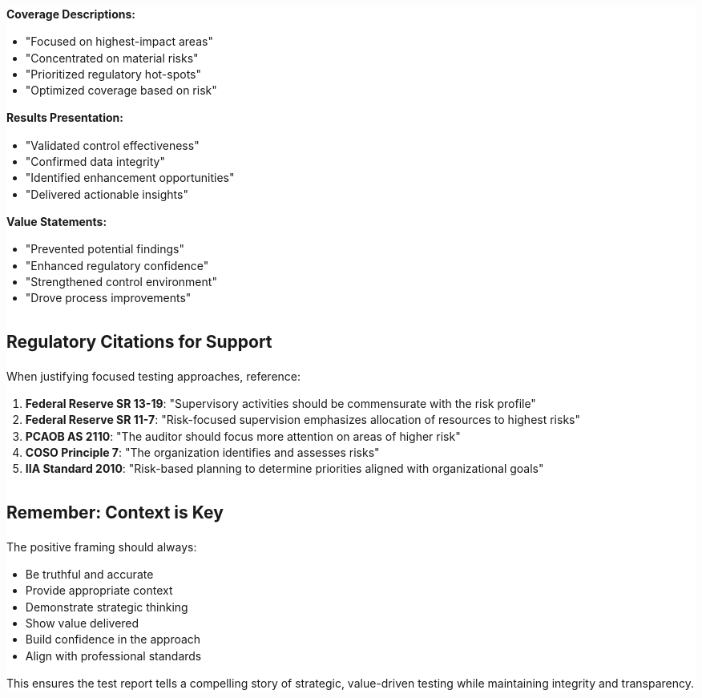 **Coverage Descriptions:**
- "Focused on highest-impact areas"
- "Concentrated on material risks"
- "Prioritized regulatory hot-spots"
- "Optimized coverage based on risk"

**Results Presentation:**
- "Validated control effectiveness"
- "Confirmed data integrity" 
- "Identified enhancement opportunities"
- "Delivered actionable insights"

**Value Statements:**
- "Prevented potential findings"
- "Enhanced regulatory confidence"
- "Strengthened control environment"
- "Drove process improvements"

## Regulatory Citations for Support

When justifying focused testing approaches, reference:

1. **Federal Reserve SR 13-19**: "Supervisory activities should be commensurate with the risk profile"
2. **Federal Reserve SR 11-7**: "Risk-focused supervision emphasizes allocation of resources to highest risks"
3. **PCAOB AS 2110**: "The auditor should focus more attention on areas of higher risk"
4. **COSO Principle 7**: "The organization identifies and assesses risks"
5. **IIA Standard 2010**: "Risk-based planning to determine priorities aligned with organizational goals"

## Remember: Context is Key

The positive framing should always:
- Be truthful and accurate
- Provide appropriate context
- Demonstrate strategic thinking
- Show value delivered
- Build confidence in the approach
- Align with professional standards

This ensures the test report tells a compelling story of strategic, value-driven testing while maintaining integrity and transparency.
